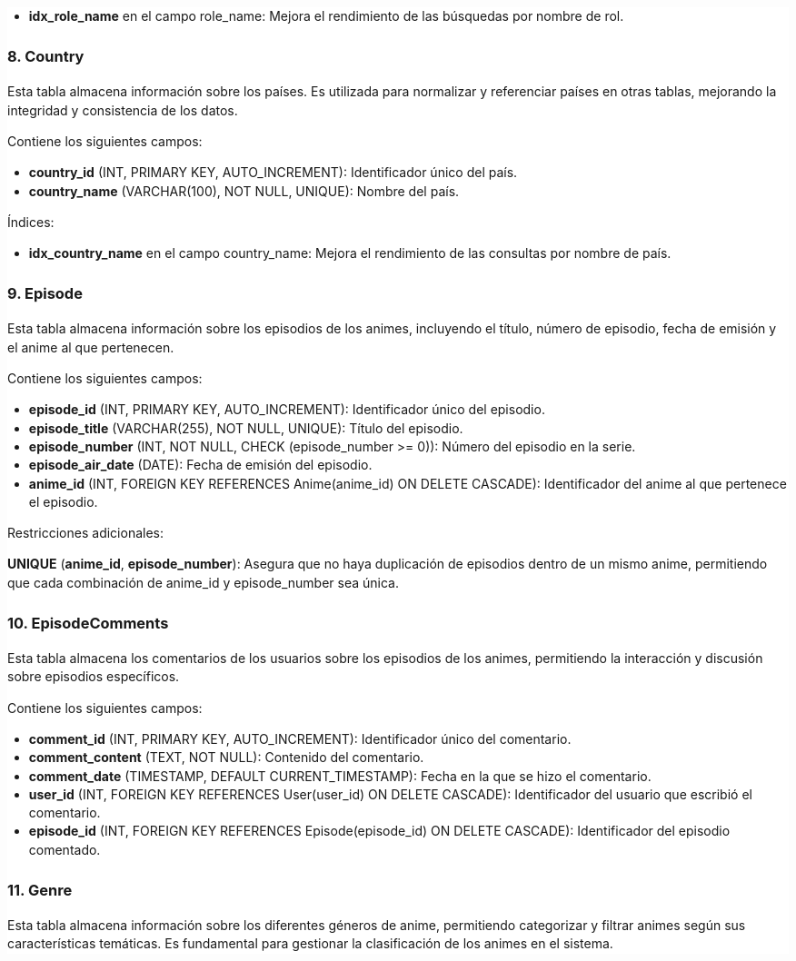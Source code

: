 - **idx_role_name** en el campo role_name: Mejora el rendimiento de las búsquedas por nombre de rol.

### 8. Country

Esta tabla almacena información sobre los países. Es utilizada para normalizar y referenciar países en otras tablas, mejorando la integridad y consistencia de los datos.

Contiene los siguientes campos:

- **country_id** (INT, PRIMARY KEY, AUTO_INCREMENT): Identificador único del país.
- **country_name** (VARCHAR(100), NOT NULL, UNIQUE): Nombre del país.

Índices:

- **idx_country_name** en el campo country_name: Mejora el rendimiento de las consultas por nombre de país.

### 9. Episode

Esta tabla almacena información sobre los episodios de los animes, incluyendo el título, número de episodio, fecha de emisión y el anime al que pertenecen.

Contiene los siguientes campos:

- **episode_id** (INT, PRIMARY KEY, AUTO_INCREMENT): Identificador único del episodio.
- **episode_title** (VARCHAR(255), NOT NULL, UNIQUE): Título del episodio.
- **episode_number** (INT, NOT NULL, CHECK (episode_number >= 0)): Número del episodio en la serie.
- **episode_air_date** (DATE): Fecha de emisión del episodio.
- **anime_id** (INT, FOREIGN KEY REFERENCES Anime(anime_id) ON DELETE CASCADE): Identificador del anime al que pertenece el episodio.

Restricciones adicionales:

**UNIQUE** (**anime_id**, **episode_number**): Asegura que no haya duplicación de episodios dentro de un mismo anime, permitiendo que cada combinación de anime_id y episode_number sea única.

### 10. EpisodeComments

Esta tabla almacena los comentarios de los usuarios sobre los episodios de los animes, permitiendo la interacción y discusión sobre episodios específicos.

Contiene los siguientes campos:

- **comment_id** (INT, PRIMARY KEY, AUTO_INCREMENT): Identificador único del comentario.
- **comment_content** (TEXT, NOT NULL): Contenido del comentario.
- **comment_date** (TIMESTAMP, DEFAULT CURRENT_TIMESTAMP): Fecha en la que se hizo el comentario.
- **user_id** (INT, FOREIGN KEY REFERENCES User(user_id) ON DELETE CASCADE): Identificador del usuario que escribió el comentario.
- **episode_id** (INT, FOREIGN KEY REFERENCES Episode(episode_id) ON DELETE CASCADE): Identificador del episodio comentado.

### 11. Genre

Esta tabla almacena información sobre los diferentes géneros de anime, permitiendo categorizar y filtrar animes según sus características temáticas. Es fundamental para gestionar la clasificación de los animes en el sistema.
